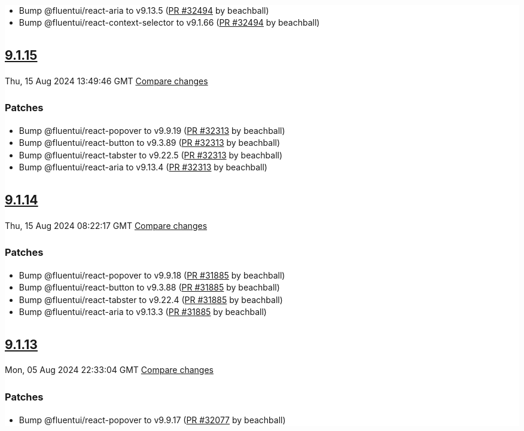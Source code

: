 - Bump @fluentui/react-aria to v9.13.5 ([PR #32494](https://github.com/microsoft/fluentui/pull/32494) by beachball)
- Bump @fluentui/react-context-selector to v9.1.66 ([PR #32494](https://github.com/microsoft/fluentui/pull/32494) by beachball)

## [9.1.15](https://github.com/microsoft/fluentui/tree/@fluentui/react-teaching-popover_v9.1.15)

Thu, 15 Aug 2024 13:49:46 GMT 
[Compare changes](https://github.com/microsoft/fluentui/compare/@fluentui/react-teaching-popover_v9.1.14..@fluentui/react-teaching-popover_v9.1.15)

### Patches

- Bump @fluentui/react-popover to v9.9.19 ([PR #32313](https://github.com/microsoft/fluentui/pull/32313) by beachball)
- Bump @fluentui/react-button to v9.3.89 ([PR #32313](https://github.com/microsoft/fluentui/pull/32313) by beachball)
- Bump @fluentui/react-tabster to v9.22.5 ([PR #32313](https://github.com/microsoft/fluentui/pull/32313) by beachball)
- Bump @fluentui/react-aria to v9.13.4 ([PR #32313](https://github.com/microsoft/fluentui/pull/32313) by beachball)

## [9.1.14](https://github.com/microsoft/fluentui/tree/@fluentui/react-teaching-popover_v9.1.14)

Thu, 15 Aug 2024 08:22:17 GMT 
[Compare changes](https://github.com/microsoft/fluentui/compare/@fluentui/react-teaching-popover_v9.1.13..@fluentui/react-teaching-popover_v9.1.14)

### Patches

- Bump @fluentui/react-popover to v9.9.18 ([PR #31885](https://github.com/microsoft/fluentui/pull/31885) by beachball)
- Bump @fluentui/react-button to v9.3.88 ([PR #31885](https://github.com/microsoft/fluentui/pull/31885) by beachball)
- Bump @fluentui/react-tabster to v9.22.4 ([PR #31885](https://github.com/microsoft/fluentui/pull/31885) by beachball)
- Bump @fluentui/react-aria to v9.13.3 ([PR #31885](https://github.com/microsoft/fluentui/pull/31885) by beachball)

## [9.1.13](https://github.com/microsoft/fluentui/tree/@fluentui/react-teaching-popover_v9.1.13)

Mon, 05 Aug 2024 22:33:04 GMT 
[Compare changes](https://github.com/microsoft/fluentui/compare/@fluentui/react-teaching-popover_v9.1.12..@fluentui/react-teaching-popover_v9.1.13)

### Patches

- Bump @fluentui/react-popover to v9.9.17 ([PR #32077](https://github.com/microsoft/fluentui/pull/32077) by beachball)
